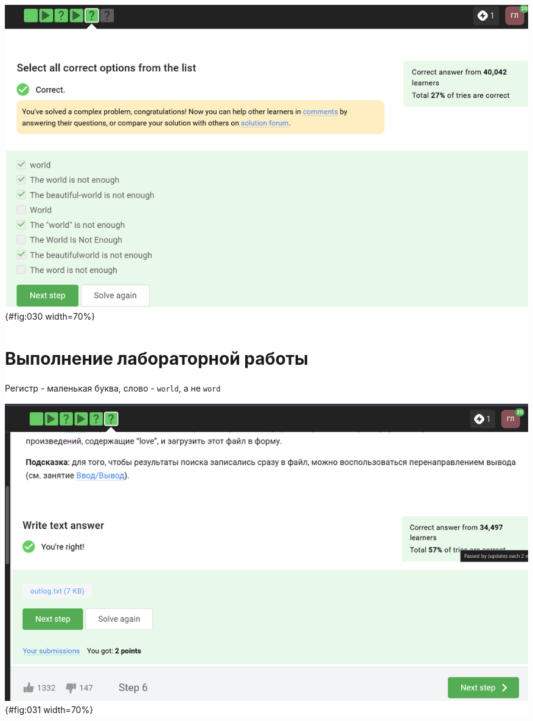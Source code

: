 ![30](image/30.png){#fig:030 width=70%}

# Выполнение лабораторной работы

Регистр - маленькая буква, слово - `world`, а не `word`

![31](image/31.png){#fig:031 width=70%}
